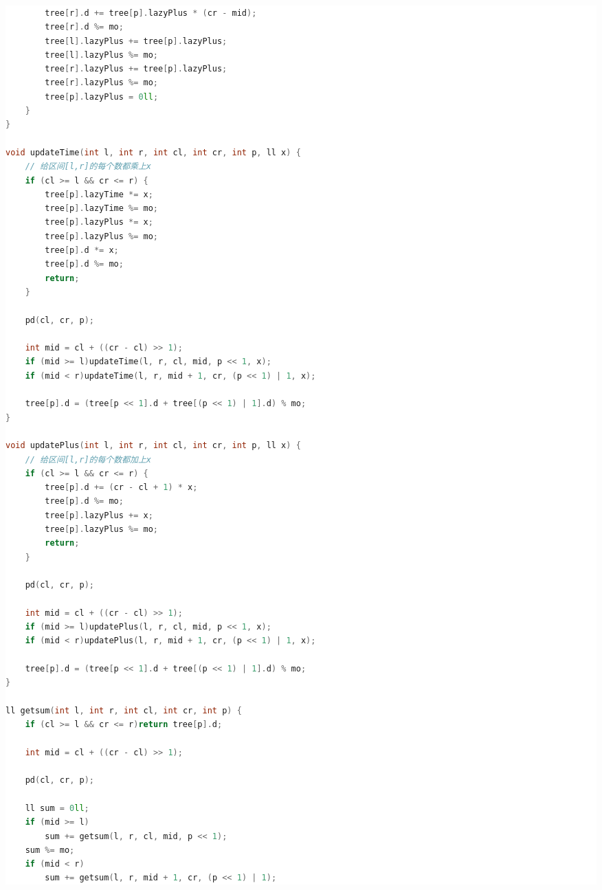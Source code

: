 ```cpp
        tree[r].d += tree[p].lazyPlus * (cr - mid);
        tree[r].d %= mo;
        tree[l].lazyPlus += tree[p].lazyPlus;
        tree[l].lazyPlus %= mo;
        tree[r].lazyPlus += tree[p].lazyPlus;
        tree[r].lazyPlus %= mo;
        tree[p].lazyPlus = 0ll;
    }
}

void updateTime(int l, int r, int cl, int cr, int p, ll x) {
    // 给区间[l,r]的每个数都乘上x
    if (cl >= l && cr <= r) {
        tree[p].lazyTime *= x;
        tree[p].lazyTime %= mo;
        tree[p].lazyPlus *= x;
        tree[p].lazyPlus %= mo;
        tree[p].d *= x;
        tree[p].d %= mo;
        return;
    }

    pd(cl, cr, p);

    int mid = cl + ((cr - cl) >> 1);
    if (mid >= l)updateTime(l, r, cl, mid, p << 1, x);
    if (mid < r)updateTime(l, r, mid + 1, cr, (p << 1) | 1, x);

    tree[p].d = (tree[p << 1].d + tree[(p << 1) | 1].d) % mo;
}

void updatePlus(int l, int r, int cl, int cr, int p, ll x) {
    // 给区间[l,r]的每个数都加上x
    if (cl >= l && cr <= r) {
        tree[p].d += (cr - cl + 1) * x;
        tree[p].d %= mo;
        tree[p].lazyPlus += x;
        tree[p].lazyPlus %= mo;
        return;
    }

    pd(cl, cr, p);

    int mid = cl + ((cr - cl) >> 1);
    if (mid >= l)updatePlus(l, r, cl, mid, p << 1, x);
    if (mid < r)updatePlus(l, r, mid + 1, cr, (p << 1) | 1, x);

    tree[p].d = (tree[p << 1].d + tree[(p << 1) | 1].d) % mo;
}

ll getsum(int l, int r, int cl, int cr, int p) {
    if (cl >= l && cr <= r)return tree[p].d;

    int mid = cl + ((cr - cl) >> 1);

    pd(cl, cr, p);

    ll sum = 0ll;
    if (mid >= l)
        sum += getsum(l, r, cl, mid, p << 1);
    sum %= mo;
    if (mid < r)
        sum += getsum(l, r, mid + 1, cr, (p << 1) | 1);
```